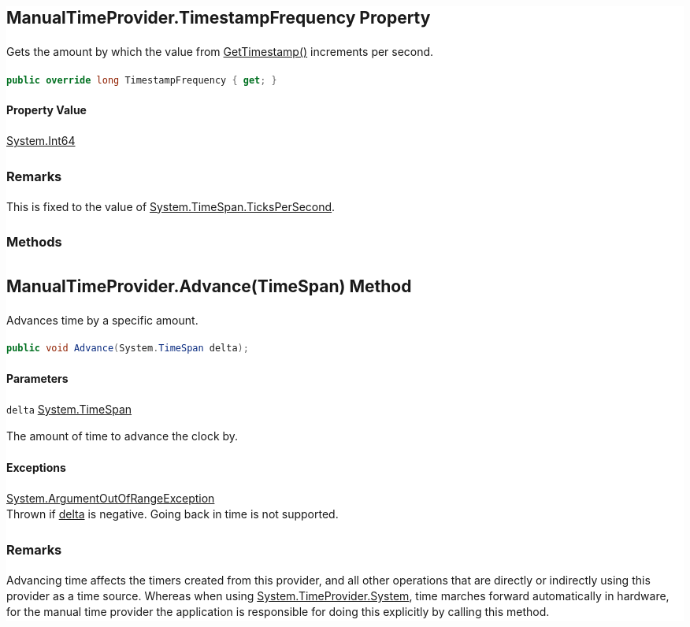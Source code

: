 ## ManualTimeProvider.TimestampFrequency Property

Gets the amount by which the value from [GetTimestamp()](TimeProviderExtensions.ManualTimeProvider.md#TimeProviderExtensions.ManualTimeProvider.GetTimestamp() 'TimeProviderExtensions.ManualTimeProvider.GetTimestamp()') increments per second.

```csharp
public override long TimestampFrequency { get; }
```

#### Property Value
[System.Int64](https://docs.microsoft.com/en-us/dotnet/api/System.Int64 'System.Int64')

### Remarks
This is fixed to the value of [System.TimeSpan.TicksPerSecond](https://docs.microsoft.com/en-us/dotnet/api/System.TimeSpan.TicksPerSecond 'System.TimeSpan.TicksPerSecond').
### Methods

<a name='TimeProviderExtensions.ManualTimeProvider.Advance(System.TimeSpan)'></a>

## ManualTimeProvider.Advance(TimeSpan) Method

Advances time by a specific amount.

```csharp
public void Advance(System.TimeSpan delta);
```
#### Parameters

<a name='TimeProviderExtensions.ManualTimeProvider.Advance(System.TimeSpan).delta'></a>

`delta` [System.TimeSpan](https://docs.microsoft.com/en-us/dotnet/api/System.TimeSpan 'System.TimeSpan')

The amount of time to advance the clock by.

#### Exceptions

[System.ArgumentOutOfRangeException](https://docs.microsoft.com/en-us/dotnet/api/System.ArgumentOutOfRangeException 'System.ArgumentOutOfRangeException')  
Thrown if [delta](TimeProviderExtensions.ManualTimeProvider.md#TimeProviderExtensions.ManualTimeProvider.Advance(System.TimeSpan).delta 'TimeProviderExtensions.ManualTimeProvider.Advance(System.TimeSpan).delta') is negative. Going back in time is not supported.

### Remarks
Advancing time affects the timers created from this provider, and all other operations that are directly or
indirectly using this provider as a time source. Whereas when using [System.TimeProvider.System](https://docs.microsoft.com/en-us/dotnet/api/System.TimeProvider.System 'System.TimeProvider.System'), time
marches forward automatically in hardware, for the manual time provider the application is responsible for
doing this explicitly by calling this method.
